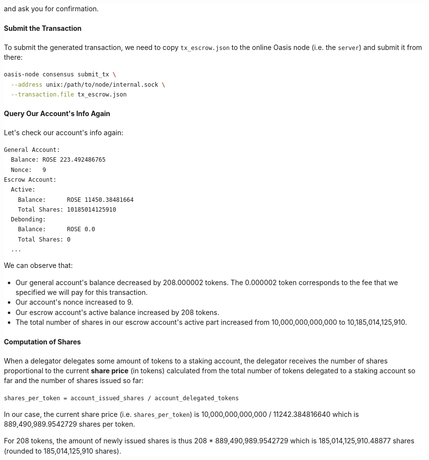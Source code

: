 and ask you for confirmation.

#### Submit the Transaction

To submit the generated transaction, we need to copy `tx_escrow.json` to the
online Oasis node (i.e. the `server`) and submit it from there:

```bash
oasis-node consensus submit_tx \
  --address unix:/path/to/node/internal.sock \
  --transaction.file tx_escrow.json
```

#### Query Our Account's Info Again

Let's check our account's info again:

```
General Account:
  Balance: ROSE 223.492486765
  Nonce:   9
Escrow Account:
  Active:
    Balance:      ROSE 11450.38481664
    Total Shares: 10185014125910
  Debonding:
    Balance:      ROSE 0.0
    Total Shares: 0
  ...
```

We can observe that:

- Our general account's balance decreased by 208.000002 tokens. The 0.000002
  token corresponds to the fee that we specified we will pay for this transaction.
- Our account's nonce increased to 9.
- Our escrow account's active balance increased by 208 tokens.
- The total number of shares in our escrow account's active part increased from
  10,000,000,000,000 to 10,185,014,125,910.

#### Computation of Shares

When a delegator delegates some amount of tokens to a staking account, the
delegator receives the number of shares proportional to the current
**share price** (in tokens) calculated from the total number of tokens delegated
to a staking account so far and the number of shares issued so far:

```
shares_per_token = account_issued_shares / account_delegated_tokens
```

In our case, the current share price (i.e. `shares_per_token`) is
10,000,000,000,000 / 11242.384816640 which is 889,490,989.9542729 shares per
token.

For 208 tokens, the amount of newly issued shares is thus
208 * 889,490,989.9542729 which is 185,014,125,910.48877 shares
(rounded to 185,014,125,910 shares).
